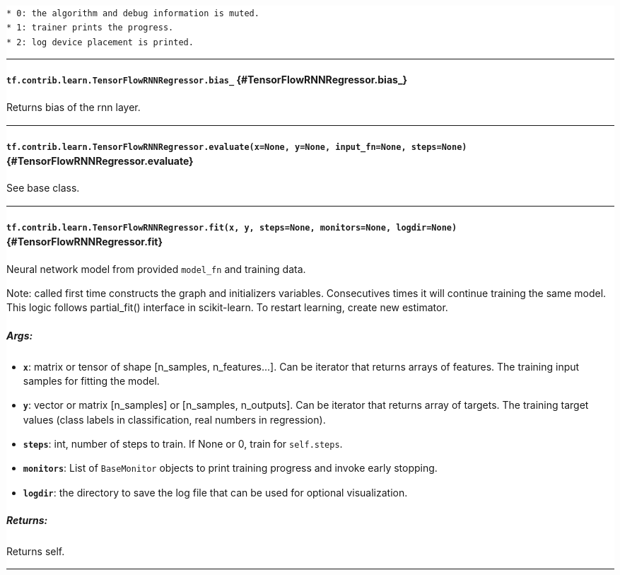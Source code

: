    * 0: the algorithm and debug information is muted.
    * 1: trainer prints the progress.
    * 2: log device placement is printed.


- - -

#### `tf.contrib.learn.TensorFlowRNNRegressor.bias_` {#TensorFlowRNNRegressor.bias_}

Returns bias of the rnn layer.


- - -

#### `tf.contrib.learn.TensorFlowRNNRegressor.evaluate(x=None, y=None, input_fn=None, steps=None)` {#TensorFlowRNNRegressor.evaluate}

See base class.


- - -

#### `tf.contrib.learn.TensorFlowRNNRegressor.fit(x, y, steps=None, monitors=None, logdir=None)` {#TensorFlowRNNRegressor.fit}

Neural network model from provided `model_fn` and training data.

Note: called first time constructs the graph and initializers
variables. Consecutives times it will continue training the same model.
This logic follows partial_fit() interface in scikit-learn.
To restart learning, create new estimator.

##### Args:


*  <b>`x`</b>: matrix or tensor of shape [n_samples, n_features...]. Can be
  iterator that returns arrays of features. The training input
  samples for fitting the model.

*  <b>`y`</b>: vector or matrix [n_samples] or [n_samples, n_outputs]. Can be
  iterator that returns array of targets. The training target values
  (class labels in classification, real numbers in regression).

*  <b>`steps`</b>: int, number of steps to train.
         If None or 0, train for `self.steps`.
*  <b>`monitors`</b>: List of `BaseMonitor` objects to print training progress and
    invoke early stopping.
*  <b>`logdir`</b>: the directory to save the log file that can be used for
  optional visualization.

##### Returns:

  Returns self.


- - -
